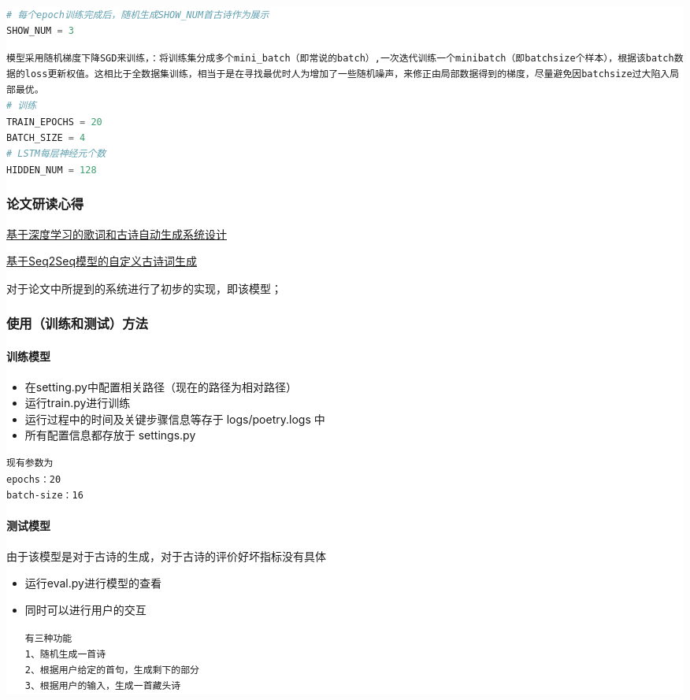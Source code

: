 ```python
# 每个epoch训练完成后，随机生成SHOW_NUM首古诗作为展示
SHOW_NUM = 3
```

````python
模型采用随机梯度下降SGD来训练，：将训练集分成多个mini_batch（即常说的batch）,一次迭代训练一个minibatch（即batchsize个样本），根据该batch数据的loss更新权值。这相比于全数据集训练，相当于是在寻找最优时人为增加了一些随机噪声，来修正由局部数据得到的梯度，尽量避免因batchsize过大陷入局部最优。
# 训练
TRAIN_EPOCHS = 20
BATCH_SIZE = 4
# LSTM每层神经元个数
HIDDEN_NUM = 128
````

### 论文研读心得

[基于深度学习的歌词和古诗自动生成系统设计](https://kns.cnki.net/KXReader/Detail?invoice=O2y8QFazN8tqFSWhr2bD8eNFZvGH2mTV1B9g5AVR0xKag9Cz%2B58QYQat34Eb8l9TNT3dujTLM6h%2BhpIT%2BTIpxX32MCeTt3RZef0mHPnx2eCMG9NEmaSCloC89C1cLyWpa41tXyZjh7mDYDG0DuGCdM7i3p7vo0dyWr7gLIhDduw%3D&DBCODE=CJFD&FileName=XDXK202101006&TABLEName=cjfdlast2021&nonce=AE81F1359B434B9FBFE98C5B353D2B60&uid=&TIMESTAMP=1639060869765)

[基于Seq2Seq模型的自定义古诗词生成](https://kns.cnki.net/KXReader/Detail?invoice=HfJZcCo%2BIqcStONzkF9f7jjcWJh3GmzjN3tv1GyHep7E3impu57sU8HeJwN5dWPww1dBTBOXWQtFNfYZZBW3WRwlHg44ae4%2BCNIVpiht7j5ofdycjiYGroFiU8x74E7lOw7kGvm650ZdBqEWc6Mr2Vswxz2CGrBxNEwPf04puVw%3D&DBCODE=CJFD&FileName=DGLG202005010&TABLEName=cjfdlast2020&nonce=D7286FFF793A4465A4CC81E4BB6D39EF&uid=&TIMESTAMP=1639060954593)

对于论文中所提到的系统进行了初步的实现，即该模型；

### 使用（训练和测试）方法
#### 训练模型

- 在setting.py中配置相关路径（现在的路径为相对路径）
- 运行train.py进行训练
- 运行过程中的时间及关键步骤信息等存于 logs/poetry.logs 中
- 所有配置信息都存放于 settings.py
```
现有参数为
epochs：20
batch-size：16
```
#### 测试模型
由于该模型是对于古诗的生成，对于古诗的评价好坏指标没有具体

- 运行eval.py进行模型的查看

- 同时可以进行用户的交互

  ````
  有三种功能
  1、随机生成一首诗
  2、根据用户给定的首句，生成剩下的部分
  3、根据用户的输入，生成一首藏头诗
  ````
